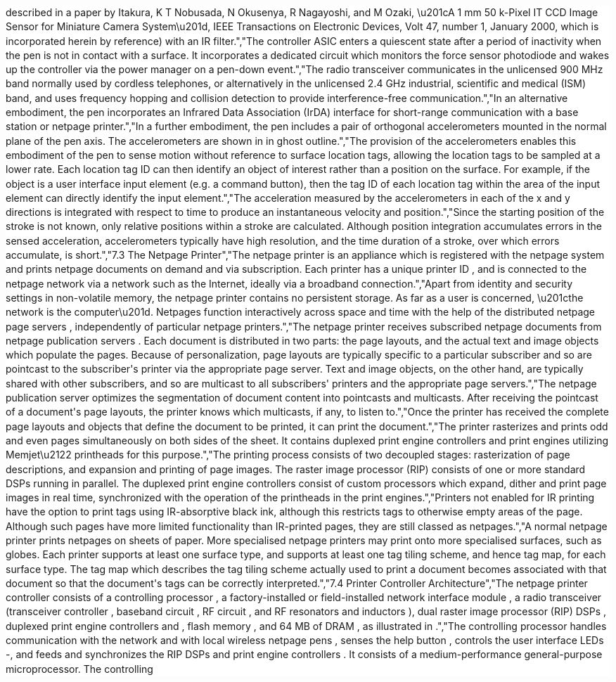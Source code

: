described in a paper by Itakura, K T Nobusada, N Okusenya, R Nagayoshi, and M Ozaki, \u201cA 1 mm 50 k-Pixel IT CCD Image Sensor for Miniature Camera System\u201d, IEEE Transactions on Electronic Devices, Volt 47, number 1, January 2000, which is incorporated herein by reference) with an IR filter.","The controller ASIC  enters a quiescent state after a period of inactivity when the pen  is not in contact with a surface. It incorporates a dedicated circuit  which monitors the force sensor photodiode  and wakes up the controller  via the power manager  on a pen-down event.","The radio transceiver communicates in the unlicensed 900 MHz band normally used by cordless telephones, or alternatively in the unlicensed 2.4 GHz industrial, scientific and medical (ISM) band, and uses frequency hopping and collision detection to provide interference-free communication.","In an alternative embodiment, the pen incorporates an Infrared Data Association (IrDA) interface for short-range communication with a base station or netpage printer.","In a further embodiment, the pen  includes a pair of orthogonal accelerometers mounted in the normal plane of the pen  axis. The accelerometers  are shown in  in ghost outline.","The provision of the accelerometers enables this embodiment of the pen  to sense motion without reference to surface location tags, allowing the location tags to be sampled at a lower rate. Each location tag ID can then identify an object of interest rather than a position on the surface. For example, if the object is a user interface input element (e.g. a command button), then the tag ID of each location tag within the area of the input element can directly identify the input element.","The acceleration measured by the accelerometers in each of the x and y directions is integrated with respect to time to produce an instantaneous velocity and position.","Since the starting position of the stroke is not known, only relative positions within a stroke are calculated. Although position integration accumulates errors in the sensed acceleration, accelerometers typically have high resolution, and the time duration of a stroke, over which errors accumulate, is short.","7.3 The Netpage Printer","The netpage printer is an appliance which is registered with the netpage system and prints netpage documents on demand and via subscription. Each printer has a unique printer ID , and is connected to the netpage network via a network such as the Internet, ideally via a broadband connection.","Apart from identity and security settings in non-volatile memory, the netpage printer contains no persistent storage. As far as a user is concerned, \u201cthe network is the computer\u201d. Netpages function interactively across space and time with the help of the distributed netpage page servers , independently of particular netpage printers.","The netpage printer receives subscribed netpage documents from netpage publication servers . Each document is distributed in two parts: the page layouts, and the actual text and image objects which populate the pages. Because of personalization, page layouts are typically specific to a particular subscriber and so are pointcast to the subscriber's printer via the appropriate page server. Text and image objects, on the other hand, are typically shared with other subscribers, and so are multicast to all subscribers' printers and the appropriate page servers.","The netpage publication server optimizes the segmentation of document content into pointcasts and multicasts. After receiving the pointcast of a document's page layouts, the printer knows which multicasts, if any, to listen to.","Once the printer has received the complete page layouts and objects that define the document to be printed, it can print the document.","The printer rasterizes and prints odd and even pages simultaneously on both sides of the sheet. It contains duplexed print engine controllers  and print engines utilizing Memjet\u2122 printheads  for this purpose.","The printing process consists of two decoupled stages: rasterization of page descriptions, and expansion and printing of page images. The raster image processor (RIP) consists of one or more standard DSPs  running in parallel. The duplexed print engine controllers consist of custom processors which expand, dither and print page images in real time, synchronized with the operation of the printheads in the print engines.","Printers not enabled for IR printing have the option to print tags using IR-absorptive black ink, although this restricts tags to otherwise empty areas of the page. Although such pages have more limited functionality than IR-printed pages, they are still classed as netpages.","A normal netpage printer prints netpages on sheets of paper. More specialised netpage printers may print onto more specialised surfaces, such as globes. Each printer supports at least one surface type, and supports at least one tag tiling scheme, and hence tag map, for each surface type. The tag map  which describes the tag tiling scheme actually used to print a document becomes associated with that document so that the document's tags can be correctly interpreted.","7.4 Printer Controller Architecture","The netpage printer controller consists of a controlling processor , a factory-installed or field-installed network interface module , a radio transceiver (transceiver controller , baseband circuit , RF circuit , and RF resonators and inductors ), dual raster image processor (RIP) DSPs , duplexed print engine controllers and , flash memory , and 64 MB of DRAM , as illustrated in .","The controlling processor handles communication with the network  and with local wireless netpage pens , senses the help button , controls the user interface LEDs -, and feeds and synchronizes the RIP DSPs  and print engine controllers . It consists of a medium-performance general-purpose microprocessor. The controlling